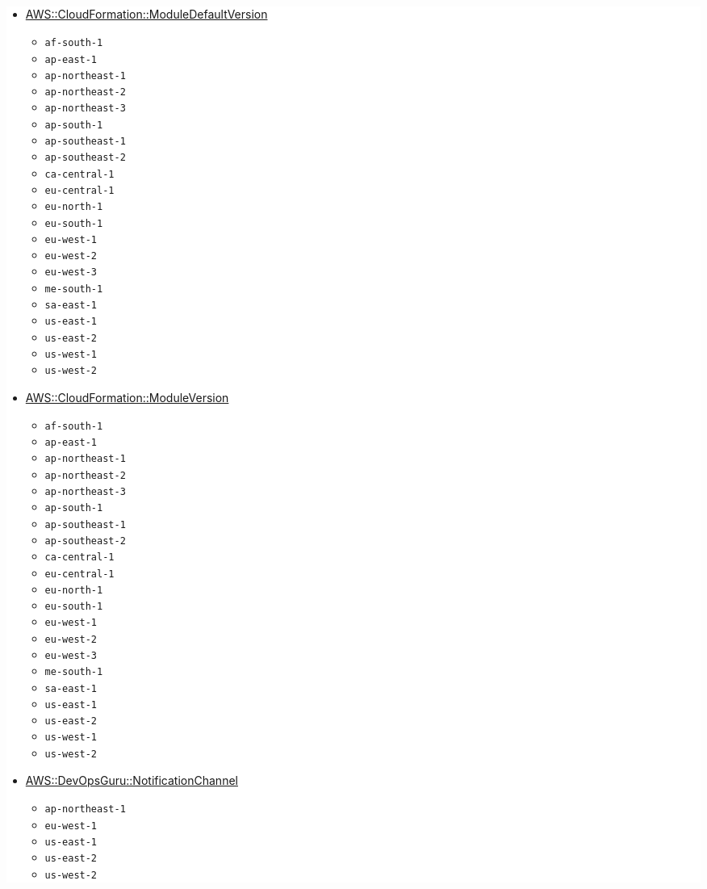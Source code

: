 - [AWS::CloudFormation::ModuleDefaultVersion](http://docs.aws.amazon.com/AWSCloudFormation/latest/UserGuide/aws-resource-cloudformation-moduledefaultversion.html)
  - `af-south-1`
  - `ap-east-1`
  - `ap-northeast-1`
  - `ap-northeast-2`
  - `ap-northeast-3`
  - `ap-south-1`
  - `ap-southeast-1`
  - `ap-southeast-2`
  - `ca-central-1`
  - `eu-central-1`
  - `eu-north-1`
  - `eu-south-1`
  - `eu-west-1`
  - `eu-west-2`
  - `eu-west-3`
  - `me-south-1`
  - `sa-east-1`
  - `us-east-1`
  - `us-east-2`
  - `us-west-1`
  - `us-west-2`

- [AWS::CloudFormation::ModuleVersion](http://docs.aws.amazon.com/AWSCloudFormation/latest/UserGuide/aws-resource-cloudformation-moduleversion.html)
  - `af-south-1`
  - `ap-east-1`
  - `ap-northeast-1`
  - `ap-northeast-2`
  - `ap-northeast-3`
  - `ap-south-1`
  - `ap-southeast-1`
  - `ap-southeast-2`
  - `ca-central-1`
  - `eu-central-1`
  - `eu-north-1`
  - `eu-south-1`
  - `eu-west-1`
  - `eu-west-2`
  - `eu-west-3`
  - `me-south-1`
  - `sa-east-1`
  - `us-east-1`
  - `us-east-2`
  - `us-west-1`
  - `us-west-2`

- [AWS::DevOpsGuru::NotificationChannel](http://docs.aws.amazon.com/AWSCloudFormation/latest/UserGuide/aws-resource-devopsguru-notificationchannel.html)
  - `ap-northeast-1`
  - `eu-west-1`
  - `us-east-1`
  - `us-east-2`
  - `us-west-2`
